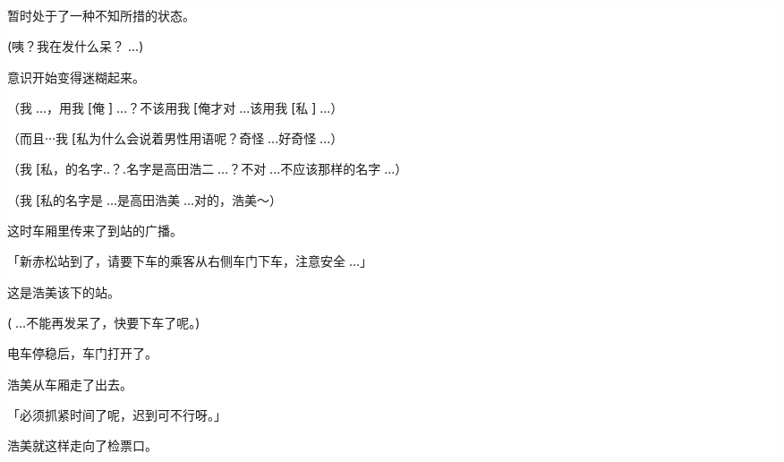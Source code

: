 

暂时处于了一种不知所措的状态。





(咦？我在发什么呆？ ...)



意识开始变得迷糊起来。



（我 ...，用我 [俺 ] ...？不该用我 [俺才对 ...该用我 [私 ] ...）



（而且···我 [私为什么会说着男性用语呢？奇怪 ...好奇怪 ...）



（我 [私，的名字..？.名字是高田浩二 ...？不对 ...不应该那样的名字 ...）



（我 [私的名字是 ...是高田浩美 ...对的，浩美～）



这时车厢里传来了到站的广播。



「新赤松站到了，请要下车的乘客从右侧车门下车，注意安全 ...」



这是浩美该下的站。





( ...不能再发呆了，快要下车了呢。)



电车停稳后，车门打开了。





浩美从车厢走了出去。





「必须抓紧时间了呢，迟到可不行呀。」



浩美就这样走向了检票口。


